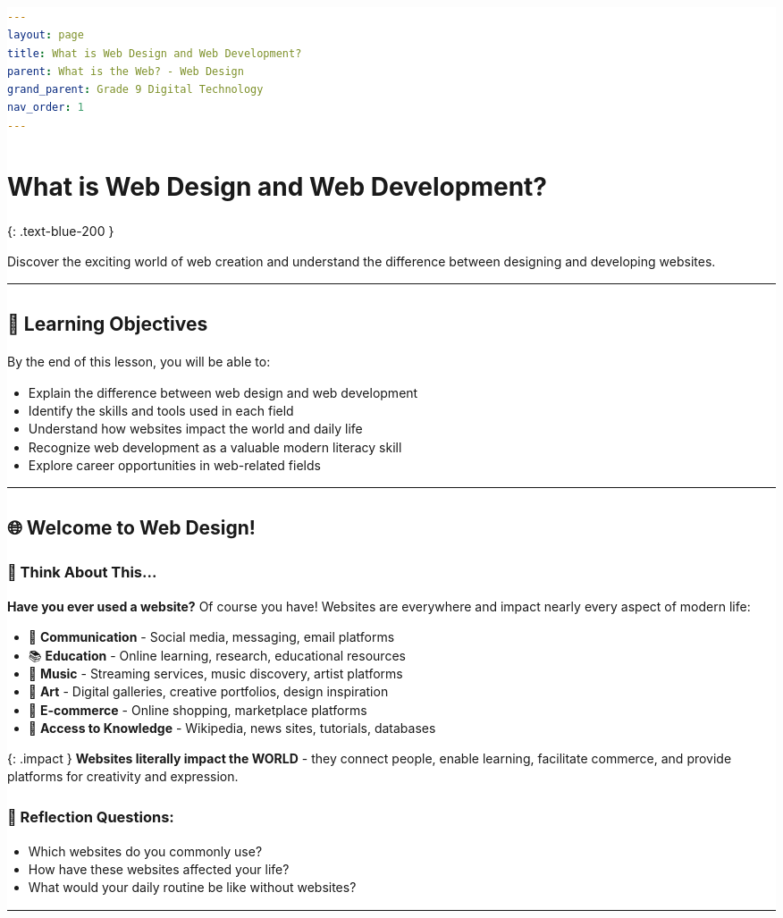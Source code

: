 ```yaml
---
layout: page
title: What is Web Design and Web Development?
parent: What is the Web? - Web Design
grand_parent: Grade 9 Digital Technology
nav_order: 1
---
```


# What is Web Design and Web Development?
{: .text-blue-200 }

Discover the exciting world of web creation and understand the difference between designing and developing websites.

---

## 🎯 Learning Objectives

By the end of this lesson, you will be able to:
- Explain the difference between web design and web development
- Identify the skills and tools used in each field
- Understand how websites impact the world and daily life
- Recognize web development as a valuable modern literacy skill
- Explore career opportunities in web-related fields

---

## 🌐 Welcome to Web Design!

### 🤔 Think About This...

**Have you ever used a website?** Of course you have! Websites are everywhere and impact nearly every aspect of modern life:

- 💬 **Communication** - Social media, messaging, email platforms
- 📚 **Education** - Online learning, research, educational resources
- 🎵 **Music** - Streaming services, music discovery, artist platforms
- 🎨 **Art** - Digital galleries, creative portfolios, design inspiration
- 🛒 **E-commerce** - Online shopping, marketplace platforms
- 🧠 **Access to Knowledge** - Wikipedia, news sites, tutorials, databases

{: .impact }
**Websites literally impact the WORLD** - they connect people, enable learning, facilitate commerce, and provide platforms for creativity and expression.

### 💭 Reflection Questions:
- Which websites do you commonly use?
- How have these websites affected your life?
- What would your daily routine be like without websites?

---